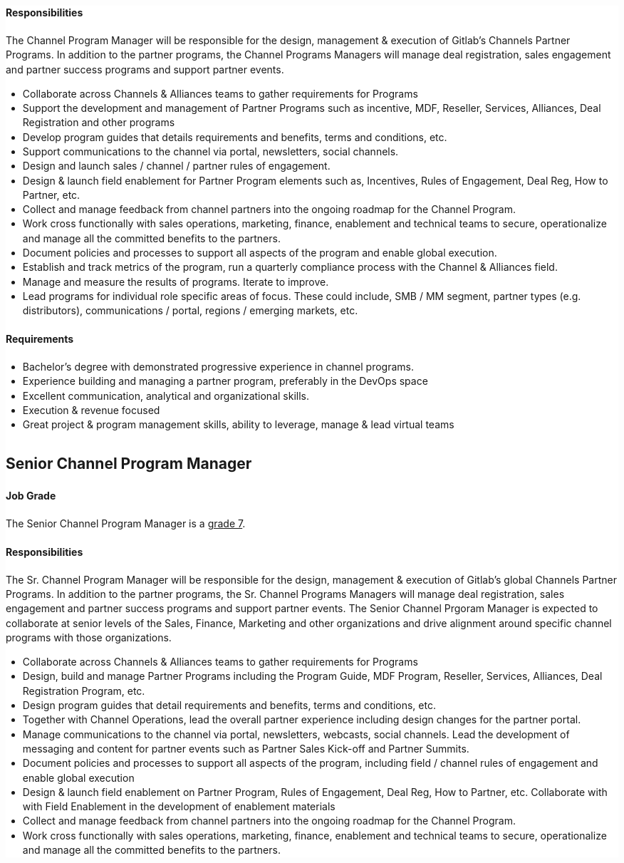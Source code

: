 #### Responsibilities
The Channel Program Manager will be responsible for the design, management & execution of Gitlab’s Channels Partner Programs. In addition to the partner programs, the Channel Programs Managers will manage deal registration, sales engagement and partner success programs and support partner events.
* Collaborate across Channels & Alliances teams to gather requirements for Programs
* Support the development and management of Partner Programs such as incentive, MDF, Reseller, Services, Alliances, Deal Registration and other programs
* Develop program guides that details requirements and benefits, terms and conditions, etc.
* Support communications to the channel via portal, newsletters, social channels.
* Design and launch sales / channel / partner rules of engagement.
* Design & launch field enablement for Partner Program elements such as, Incentives, Rules of Engagement, Deal Reg, How to Partner, etc.
* Collect and manage feedback from channel partners into the ongoing roadmap for the Channel Program.
* Work cross functionally with sales operations, marketing, finance, enablement and technical teams to secure, operationalize and manage all the committed benefits to the partners.
* Document policies and processes to support all aspects of the program and enable global execution.
* Establish and track metrics of the program, run a quarterly compliance process with the Channel & Alliances field.
* Manage and measure the results of programs.  Iterate to improve.
* Lead programs for individual role specific areas of focus.  These could include, SMB / MM segment, partner types (e.g. distributors), communications / portal, regions / emerging markets, etc.

#### Requirements
* Bachelor’s degree with demonstrated progressive experience in channel programs.
* Experience building and managing a partner program, preferably in the DevOps space
* Excellent communication, analytical and organizational skills.
* Execution & revenue focused
* Great project & program management skills, ability to leverage, manage & lead virtual teams


## Senior Channel Program Manager

#### Job Grade
The Senior Channel Program Manager is a [grade 7](/handbook/total-rewards/compensation/compensation-calculator/#gitlab-job-grades).

#### Responsibilities
The Sr. Channel Program Manager will be responsible for the design, management & execution of Gitlab’s global Channels Partner Programs. In addition to the partner programs, the Sr. Channel Programs Managers will manage deal registration, sales engagement and partner success programs and support partner events.  The Senior Channel Prgoram Manager is expected to collaborate at senior levels of the Sales, Finance, Marketing and other organizations and drive alignment around specific channel programs with those organizations.
* Collaborate across Channels & Alliances teams to gather requirements for Programs
* Design, build and manage Partner Programs including the Program Guide, MDF Program, Reseller, Services, Alliances, Deal Registration Program, etc.
* Design program guides that detail requirements and benefits, terms and conditions, etc.
* Together with Channel Operations, lead the overall partner experience including design changes for the partner portal.
* Manage communications to the channel via portal, newsletters, webcasts, social channels.  Lead the development of messaging and content for partner events such as Partner Sales Kick-off and Partner Summits.
* Document policies and processes to support all aspects of the program, including field / channel rules of engagement and enable global execution
* Design & launch field enablement on Partner Program, Rules of Engagement, Deal Reg, How to Partner, etc.  Collaborate with with Field Enablement in the development of enablement materials
* Collect and manage feedback from channel partners into the ongoing roadmap for the Channel Program.
* Work cross functionally with sales operations, marketing, finance, enablement and technical teams to secure, operationalize and manage all the committed benefits to the partners.